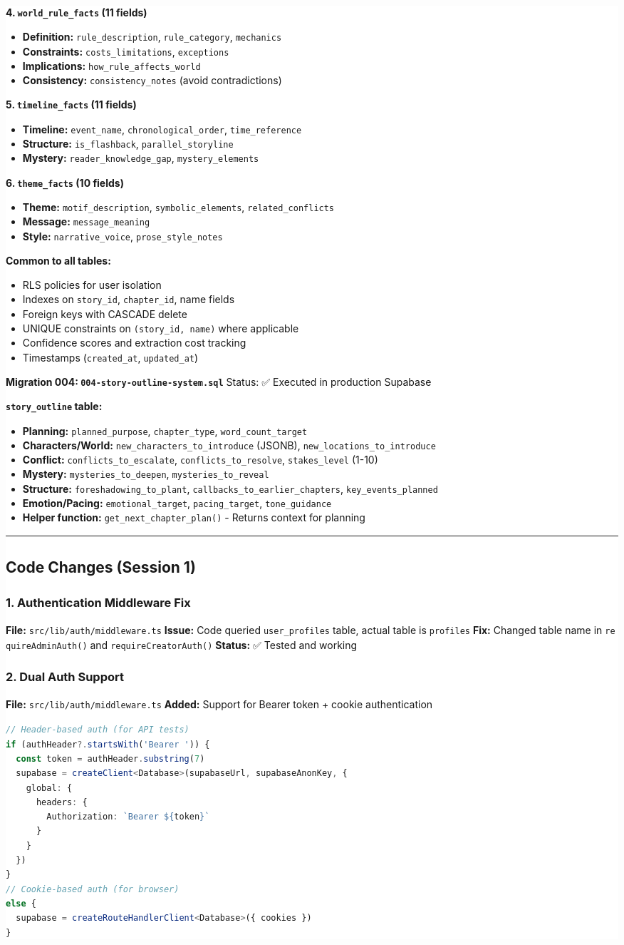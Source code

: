 **4. `world_rule_facts` (11 fields)**
- **Definition:** `rule_description`, `rule_category`, `mechanics`
- **Constraints:** `costs_limitations`, `exceptions`
- **Implications:** `how_rule_affects_world`
- **Consistency:** `consistency_notes` (avoid contradictions)

**5. `timeline_facts` (11 fields)**
- **Timeline:** `event_name`, `chronological_order`, `time_reference`
- **Structure:** `is_flashback`, `parallel_storyline`
- **Mystery:** `reader_knowledge_gap`, `mystery_elements`

**6. `theme_facts` (10 fields)**
- **Theme:** `motif_description`, `symbolic_elements`, `related_conflicts`
- **Message:** `message_meaning`
- **Style:** `narrative_voice`, `prose_style_notes`

**Common to all tables:**
- RLS policies for user isolation
- Indexes on `story_id`, `chapter_id`, name fields
- Foreign keys with CASCADE delete
- UNIQUE constraints on `(story_id, name)` where applicable
- Confidence scores and extraction cost tracking
- Timestamps (`created_at`, `updated_at`)

**Migration 004: `004-story-outline-system.sql`**
Status: ✅ Executed in production Supabase

**`story_outline` table:**
- **Planning:** `planned_purpose`, `chapter_type`, `word_count_target`
- **Characters/World:** `new_characters_to_introduce` (JSONB), `new_locations_to_introduce`
- **Conflict:** `conflicts_to_escalate`, `conflicts_to_resolve`, `stakes_level` (1-10)
- **Mystery:** `mysteries_to_deepen`, `mysteries_to_reveal`
- **Structure:** `foreshadowing_to_plant`, `callbacks_to_earlier_chapters`, `key_events_planned`
- **Emotion/Pacing:** `emotional_target`, `pacing_target`, `tone_guidance`
- **Helper function:** `get_next_chapter_plan()` - Returns context for planning

---

## Code Changes (Session 1)

### 1. Authentication Middleware Fix
**File:** `src/lib/auth/middleware.ts`
**Issue:** Code queried `user_profiles` table, actual table is `profiles`
**Fix:** Changed table name in `requireAdminAuth()` and `requireCreatorAuth()`
**Status:** ✅ Tested and working

### 2. Dual Auth Support
**File:** `src/lib/auth/middleware.ts`
**Added:** Support for Bearer token + cookie authentication

```typescript
// Header-based auth (for API tests)
if (authHeader?.startsWith('Bearer ')) {
  const token = authHeader.substring(7)
  supabase = createClient<Database>(supabaseUrl, supabaseAnonKey, {
    global: {
      headers: {
        Authorization: `Bearer ${token}`
      }
    }
  })
}
// Cookie-based auth (for browser)
else {
  supabase = createRouteHandlerClient<Database>({ cookies })
}
```